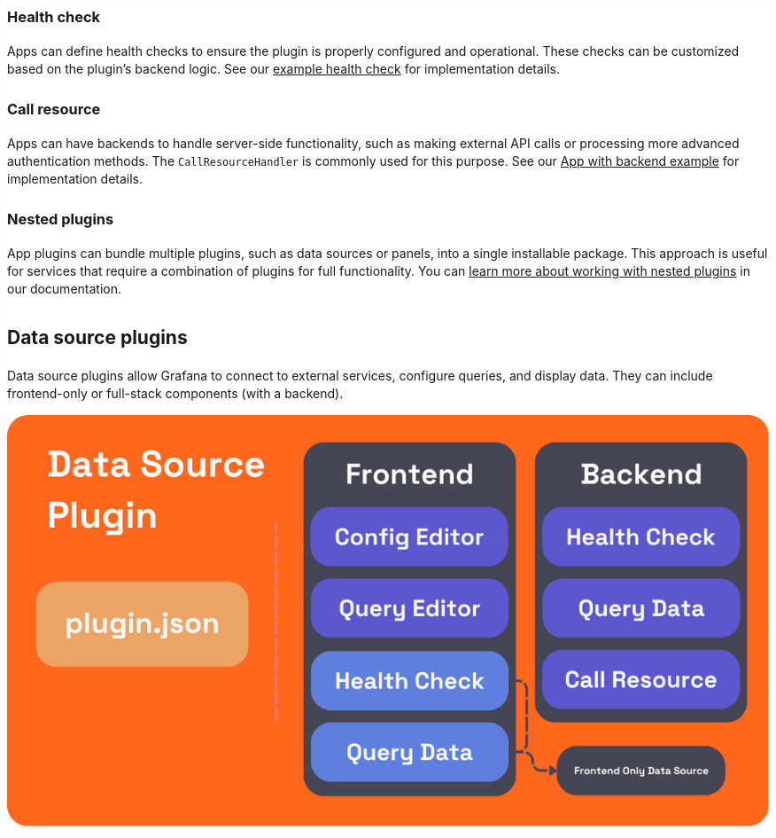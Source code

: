 ### Health check

Apps can define health checks to ensure the plugin is properly configured and operational. These checks can be customized based on the plugin’s backend logic. See our [example health check](https://github.com/grafana/grafana-plugin-examples/blob/7d761244d370ad91715c68e24e6d83852d8e5b11/examples/app-with-backend/pkg/plugin/app.go#L47) for implementation details.

### Call resource

Apps can have backends to handle server-side functionality, such as making external API calls or processing more advanced authentication methods. The `CallResourceHandler` is commonly used for this purpose. See our [App with backend example](https://github.com/grafana/grafana-plugin-examples/tree/main/examples/app-with-backend) for implementation details.

### Nested plugins

App plugins can bundle multiple plugins, such as data sources or panels, into a single installable package. This approach is useful for services that require a combination of plugins for full functionality. You can [learn more about working with nested plugins](/how-to-guides/app-plugins/work-with-nested-plugins) in our documentation.

## Data source plugins

Data source plugins allow Grafana to connect to external services, configure queries, and display data. They can include frontend-only or full-stack components (with a backend).

![The components of a Data Source plugin](./images/data-source-plugin.png)
